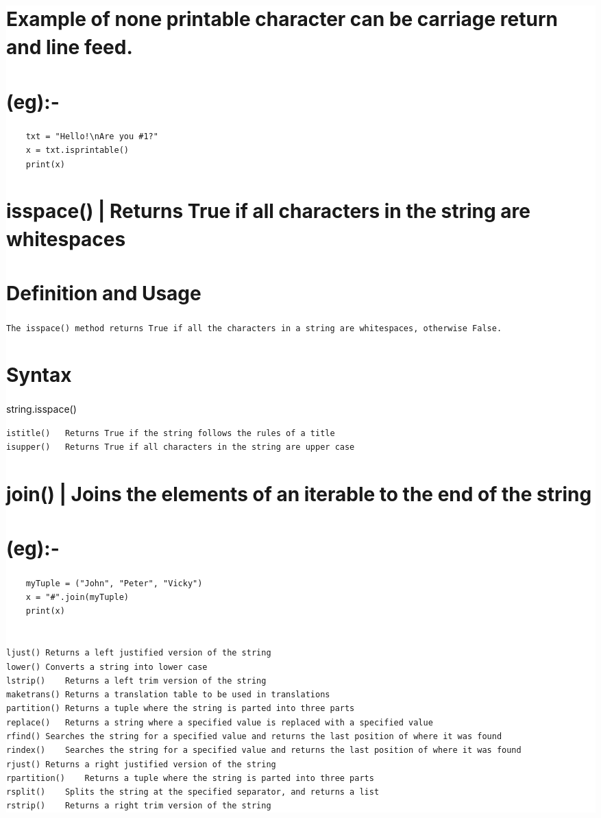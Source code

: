 # Example of none printable character can be carriage return and line feed.
     
#  (eg):- 
        txt = "Hello!\nAre you #1?"
        x = txt.isprintable()
        print(x)   

#  isspace() |	Returns True if all characters in the string are whitespaces

# Definition and Usage
    The isspace() method returns True if all the characters in a string are whitespaces, otherwise False.

# Syntax
string.isspace()


    istitle()	Returns True if the string follows the rules of a title
    isupper()	Returns True if all characters in the string are upper case

#  join() | Joins the elements of an iterable to the end of the string
   
# (eg):-
        myTuple = ("John", "Peter", "Vicky")
        x = "#".join(myTuple)
        print(x)


    ljust()	Returns a left justified version of the string
    lower()	Converts a string into lower case
    lstrip()	Returns a left trim version of the string
    maketrans()	Returns a translation table to be used in translations
    partition()	Returns a tuple where the string is parted into three parts
    replace()	Returns a string where a specified value is replaced with a specified value
    rfind()	Searches the string for a specified value and returns the last position of where it was found
    rindex()	Searches the string for a specified value and returns the last position of where it was found
    rjust()	Returns a right justified version of the string
    rpartition()	Returns a tuple where the string is parted into three parts
    rsplit()	Splits the string at the specified separator, and returns a list
    rstrip()	Returns a right trim version of the string
